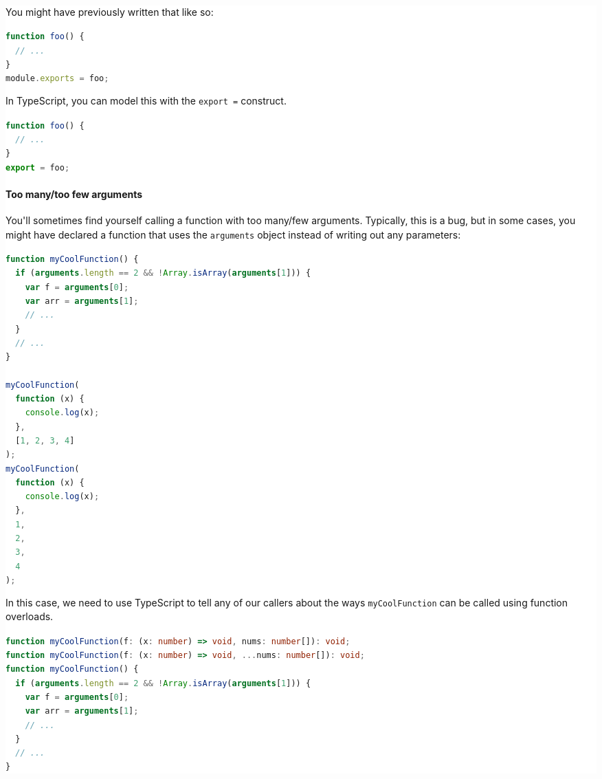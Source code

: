 You might have previously written that like so:

```js
function foo() {
  // ...
}
module.exports = foo;
```

In TypeScript, you can model this with the `export =` construct.

```ts
function foo() {
  // ...
}
export = foo;
```

#### Too many/too few arguments

You'll sometimes find yourself calling a function with too many/few arguments.
Typically, this is a bug, but in some cases, you might have declared a function that uses the `arguments` object instead of writing out any parameters:

```js
function myCoolFunction() {
  if (arguments.length == 2 && !Array.isArray(arguments[1])) {
    var f = arguments[0];
    var arr = arguments[1];
    // ...
  }
  // ...
}

myCoolFunction(
  function (x) {
    console.log(x);
  },
  [1, 2, 3, 4]
);
myCoolFunction(
  function (x) {
    console.log(x);
  },
  1,
  2,
  3,
  4
);
```

In this case, we need to use TypeScript to tell any of our callers about the ways `myCoolFunction` can be called using function overloads.

```ts
function myCoolFunction(f: (x: number) => void, nums: number[]): void;
function myCoolFunction(f: (x: number) => void, ...nums: number[]): void;
function myCoolFunction() {
  if (arguments.length == 2 && !Array.isArray(arguments[1])) {
    var f = arguments[0];
    var arr = arguments[1];
    // ...
  }
  // ...
}
```
